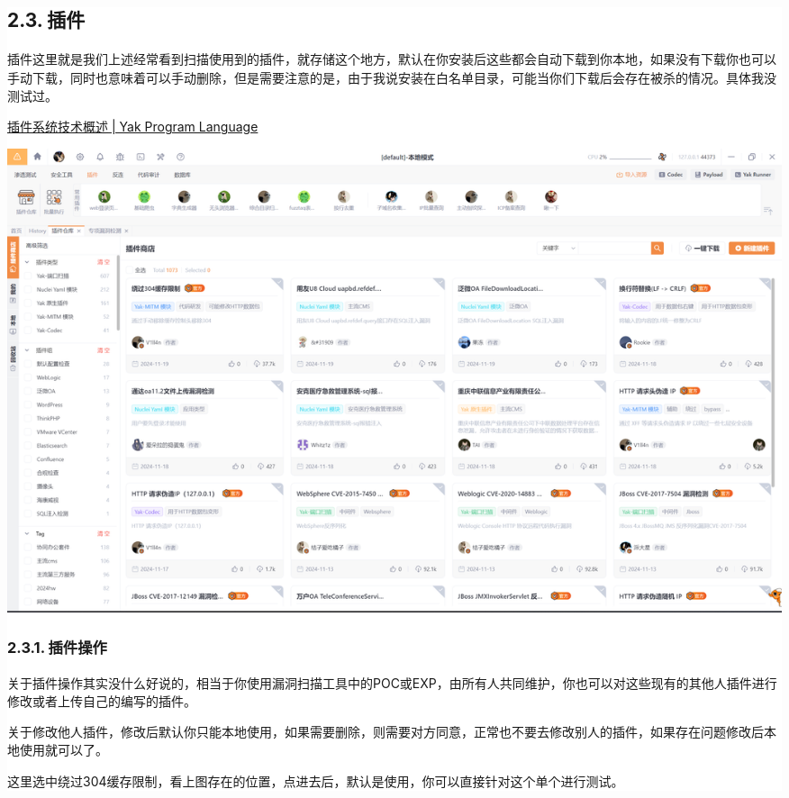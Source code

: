 ## 2.3. 插件

插件这里就是我们上述经常看到扫描使用到的插件，就存储这个地方，默认在你安装后这些都会自动下载到你本地，如果没有下载你也可以手动下载，同时也意味着可以手动删除，但是需要注意的是，由于我说安装在白名单目录，可能当你们下载后会存在被杀的情况。具体我没测试过。

[插件系统技术概述 | Yak Program Language](https://www.yaklang.io/products/Plugin-repository/yak-script-system)

![image-20241120101742946](assets/image-20241120101742946.png)

### 2.3.1. 插件操作

关于插件操作其实没什么好说的，相当于你使用漏洞扫描工具中的POC或EXP，由所有人共同维护，你也可以对这些现有的其他人插件进行修改或者上传自己的编写的插件。

关于修改他人插件，修改后默认你只能本地使用，如果需要删除，则需要对方同意，正常也不要去修改别人的插件，如果存在问题修改后本地使用就可以了。

这里选中绕过304缓存限制，看上图存在的位置，点进去后，默认是使用，你可以直接针对这个单个进行测试。

